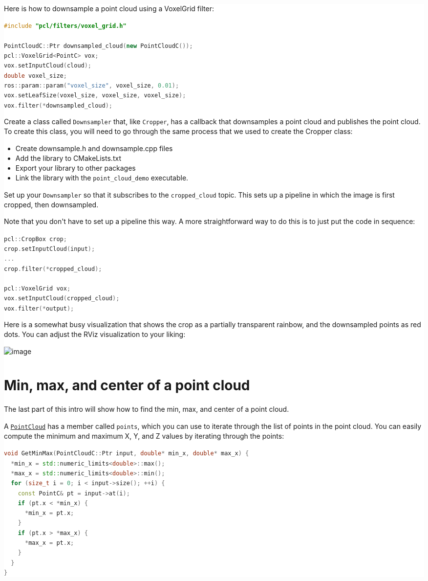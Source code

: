 Here is how to downsample a point cloud using a VoxelGrid filter:
```cpp
#include "pcl/filters/voxel_grid.h"

PointCloudC::Ptr downsampled_cloud(new PointCloudC());
pcl::VoxelGrid<PointC> vox;
vox.setInputCloud(cloud);
double voxel_size;
ros::param::param("voxel_size", voxel_size, 0.01);
vox.setLeafSize(voxel_size, voxel_size, voxel_size);
vox.filter(*downsampled_cloud);
```

Create a class called `Downsampler` that, like `Cropper`, has a callback that downsamples a point cloud and publishes the point cloud.
To create this class, you will need to go through the same process that we used to create the Cropper class:
- Create downsample.h and downsample.cpp files
- Add the library to CMakeLists.txt
- Export your library to other packages
- Link the library with the `point_cloud_demo` executable.

Set up your `Downsampler` so that it subscribes to the `cropped_cloud` topic.
This sets up a pipeline in which the image is first cropped, then downsampled.

Note that you don't have to set up a pipeline this way.
A more straightforward way to do this is to just put the code in sequence:
```cpp
pcl::CropBox crop;
crop.setInputCloud(input);
...
crop.filter(*cropped_cloud);

pcl::VoxelGrid vox;
vox.setInputCloud(cropped_cloud);
vox.filter(*output);
```

Here is a somewhat busy visualization that shows the crop as a partially transparent rainbow, and the downsampled points as red dots.
You can adjust the RViz visualization to your liking:

![image](https://cloud.githubusercontent.com/assets/1175286/25727526/928713bc-30de-11e7-8e3c-9a3fcb8cabe0.png)

# Min, max, and center of a point cloud
The last part of this intro will show how to find the min, max, and center of a point cloud.

A [`PointCloud`](http://docs.pointclouds.org/1.7.1/classpcl_1_1_point_cloud.html) has a member called `points`, which you can use to iterate through the list of points in the point cloud.
You can easily compute the minimum and maximum X, Y, and Z values by iterating through the points:
```cpp
void GetMinMax(PointCloudC::Ptr input, double* min_x, double* max_x) {
  *min_x = std::numeric_limits<double>::max();
  *max_x = std::numeric_limits<double>::min();
  for (size_t i = 0; i < input->size(); ++i) {
    const PointC& pt = input->at(i);
    if (pt.x < *min_x) {
      *min_x = pt.x;
    }
    if (pt.x > *max_x) {
      *max_x = pt.x;
    }
  }
}
```
